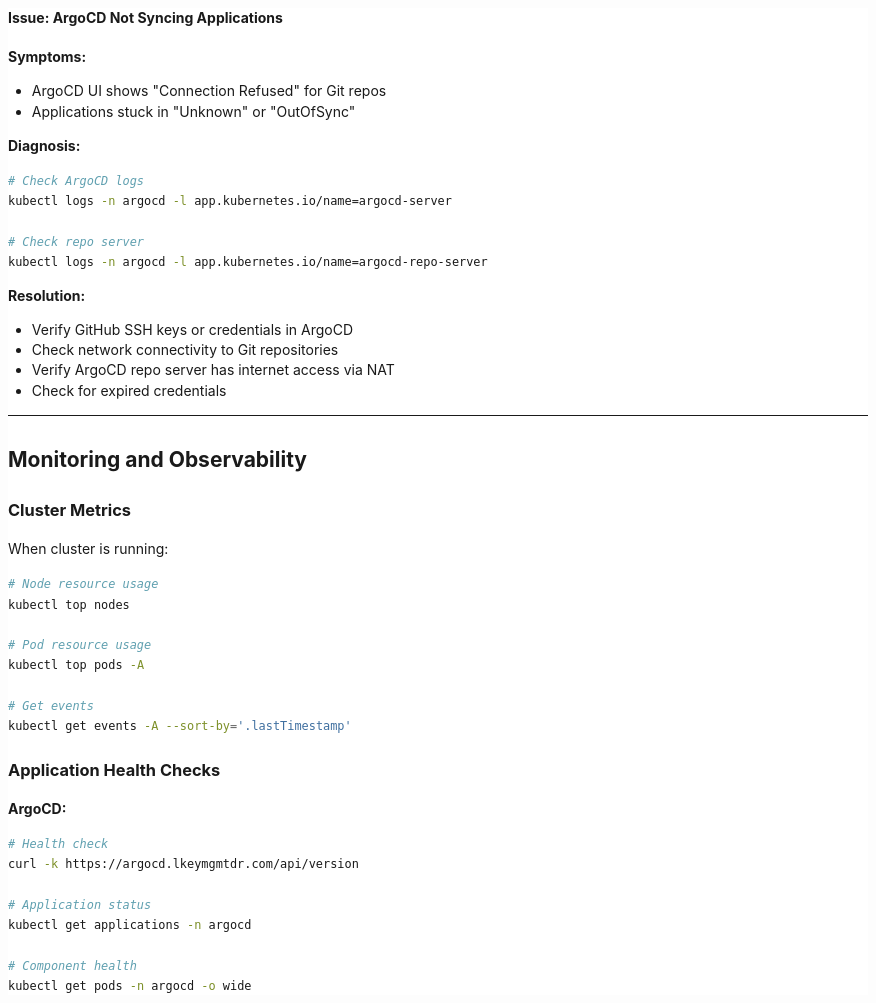 #### Issue: ArgoCD Not Syncing Applications

**Symptoms:**
- ArgoCD UI shows "Connection Refused" for Git repos
- Applications stuck in "Unknown" or "OutOfSync"

**Diagnosis:**
```bash
# Check ArgoCD logs
kubectl logs -n argocd -l app.kubernetes.io/name=argocd-server

# Check repo server
kubectl logs -n argocd -l app.kubernetes.io/name=argocd-repo-server
```

**Resolution:**
- Verify GitHub SSH keys or credentials in ArgoCD
- Check network connectivity to Git repositories
- Verify ArgoCD repo server has internet access via NAT
- Check for expired credentials

---

## Monitoring and Observability

### Cluster Metrics

When cluster is running:

```bash
# Node resource usage
kubectl top nodes

# Pod resource usage
kubectl top pods -A

# Get events
kubectl get events -A --sort-by='.lastTimestamp'
```

### Application Health Checks

**ArgoCD:**
```bash
# Health check
curl -k https://argocd.lkeymgmtdr.com/api/version

# Application status
kubectl get applications -n argocd

# Component health
kubectl get pods -n argocd -o wide
```
